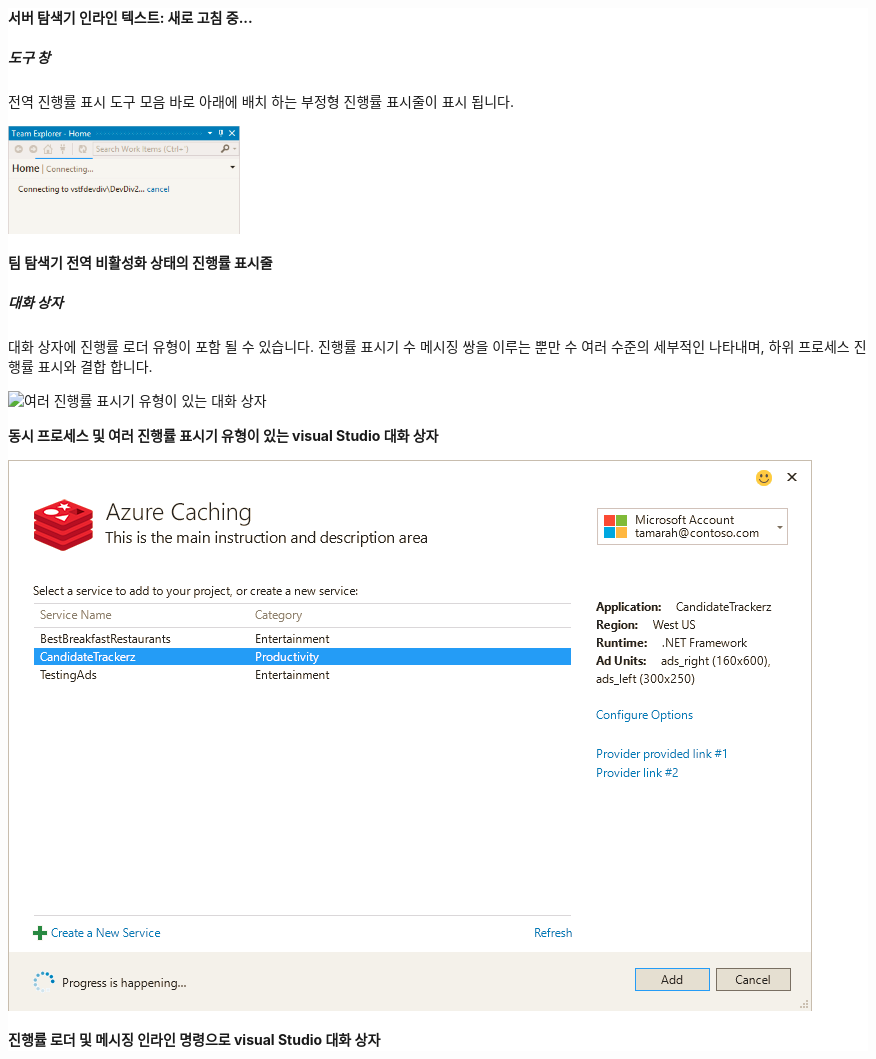  **서버 탐색기 인라인 텍스트: 새로 고침 중...**  
  
##### <a name="tool-windows"></a>도구 창  
 전역 진행률 표시 도구 모음 바로 아래에 배치 하는 부정형 진행률 표시줄이 표시 됩니다.  
  
 ![전역 비활성화 상태의 진행률 표시줄](../../extensibility/ux-guidelines/media/0903-23_globalindeterminate.png "0903-23_GlobalIndeterminate")  
  
 **팀 탐색기 전역 비활성화 상태의 진행률 표시줄**  
  
##### <a name="dialogs"></a>대화 상자  
 대화 상자에 진행률 로더 유형이 포함 될 수 있습니다. 진행률 표시기 수 메시징 쌍을 이루는 뿐만 수 여러 수준의 세부적인 나타내며, 하위 프로세스 진행률 표시와 결합 합니다.  
  
 ![여러 진행률 표시기 유형이 있는 대화 상자](~/docs/extensibility/ux-guidelines/media/0903-11_dialog.png "0903-11_Dialog")  
  
 **동시 프로세스 및 여러 진행률 표시기 유형이 있는 visual Studio 대화 상자**  
  
 ![진행률 로더 및 메시징이 있는 대화 상자](../../extensibility/ux-guidelines/media/0903-12_dialog2.png "0903-12_Dialog2")  
  
 **진행률 로더 및 메시징 인라인 명령으로 visual Studio 대화 상자**  
  